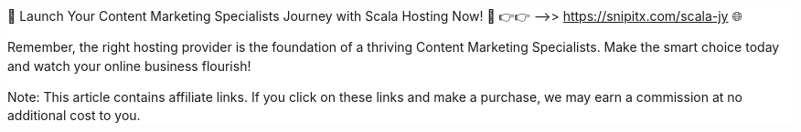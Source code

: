 🚀 Launch Your Content Marketing Specialists Journey with Scala Hosting Now! 🌟
👉👉 -->> https://snipitx.com/scala-jy 🌐

Remember, the right hosting provider is the foundation of a thriving Content Marketing Specialists. Make the smart choice today and watch your online business flourish!

Note: This article contains affiliate links. If you click on these links and make a purchase, we may earn a commission at no additional cost to you.